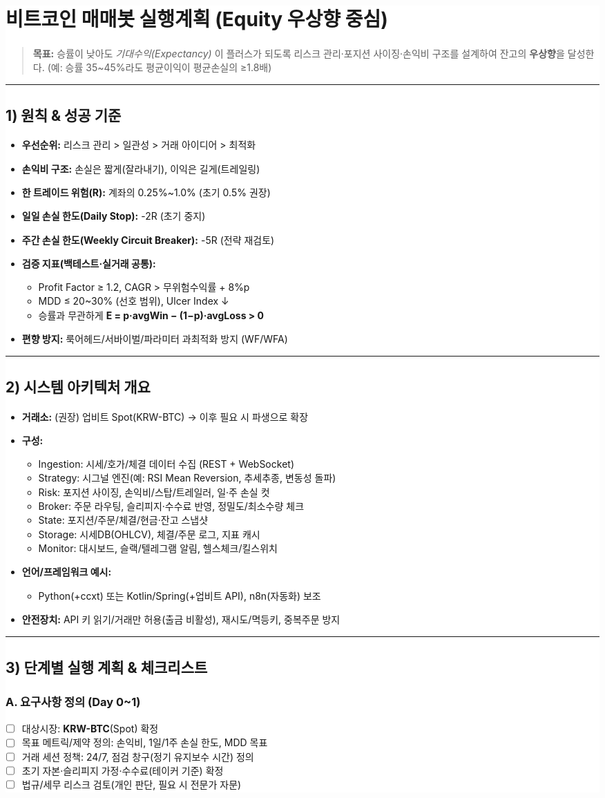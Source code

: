 # 비트코인 매매봇 실행계획 (Equity 우상향 중심) 

> **목표:** 승률이 낮아도 *기대수익(Expectancy)* 이 플러스가 되도록 리스크 관리·포지션 사이징·손익비 구조를 설계하여 잔고의 **우상향**을 달성한다. (예: 승률 35\~45%라도 평균이익이 평균손실의 ≥1.8배)

---

## 1) 원칙 & 성공 기준

* **우선순위:** 리스크 관리 > 일관성 > 거래 아이디어 > 최적화
* **손익비 구조:** 손실은 짧게(잘라내기), 이익은 길게(트레일링)
* **한 트레이드 위험(R):** 계좌의 0.25%\~1.0% (초기 0.5% 권장)
* **일일 손실 한도(Daily Stop):** -2R (초기 중지)
* **주간 손실 한도(Weekly Circuit Breaker):** -5R (전략 재검토)
* **검증 지표(백테스트·실거래 공통):**

    * Profit Factor ≥ 1.2, CAGR > 무위험수익률 + 8%p
    * MDD ≤ 20\~30% (선호 범위), Ulcer Index ↓
    * 승률과 무관하게 **E = p·avgWin − (1−p)·avgLoss > 0**
* **편향 방지:** 룩어헤드/서바이벌/파라미터 과최적화 방지 (WF/WFA)

---

## 2) 시스템 아키텍처 개요

* **거래소:** (권장) 업비트 Spot(KRW-BTC) → 이후 필요 시 파생으로 확장
* **구성:**

    * Ingestion: 시세/호가/체결 데이터 수집 (REST + WebSocket)
    * Strategy: 시그널 엔진(예: RSI Mean Reversion, 추세추종, 변동성 돌파)
    * Risk: 포지션 사이징, 손익비/스탑/트레일러, 일·주 손실 컷
    * Broker: 주문 라우팅, 슬리피지·수수료 반영, 정밀도/최소수량 체크
    * State: 포지션/주문/체결/현금·잔고 스냅샷
    * Storage: 시세DB(OHLCV), 체결/주문 로그, 지표 캐시
    * Monitor: 대시보드, 슬랙/텔레그램 알림, 헬스체크/킬스위치
* **언어/프레임워크 예시:**

    * Python(+ccxt) 또는 Kotlin/Spring(+업비트 API), n8n(자동화) 보조
* **안전장치:** API 키 읽기/거래만 허용(출금 비활성), 재시도/멱등키, 중복주문 방지

---

## 3) 단계별 실행 계획 & 체크리스트

### A. 요구사항 정의 (Day 0\~1)

* [ ] 대상시장: **KRW-BTC**(Spot) 확정
* [ ] 목표 메트릭/제약 정의: 손익비, 1일/1주 손실 한도, MDD 목표
* [ ] 거래 세션 정책: 24/7, 점검 창구(정기 유지보수 시간) 정의
* [ ] 초기 자본·슬리피지 가정·수수료(테이커 기준) 확정
* [ ] 법규/세무 리스크 검토(개인 판단, 필요 시 전문가 자문)
